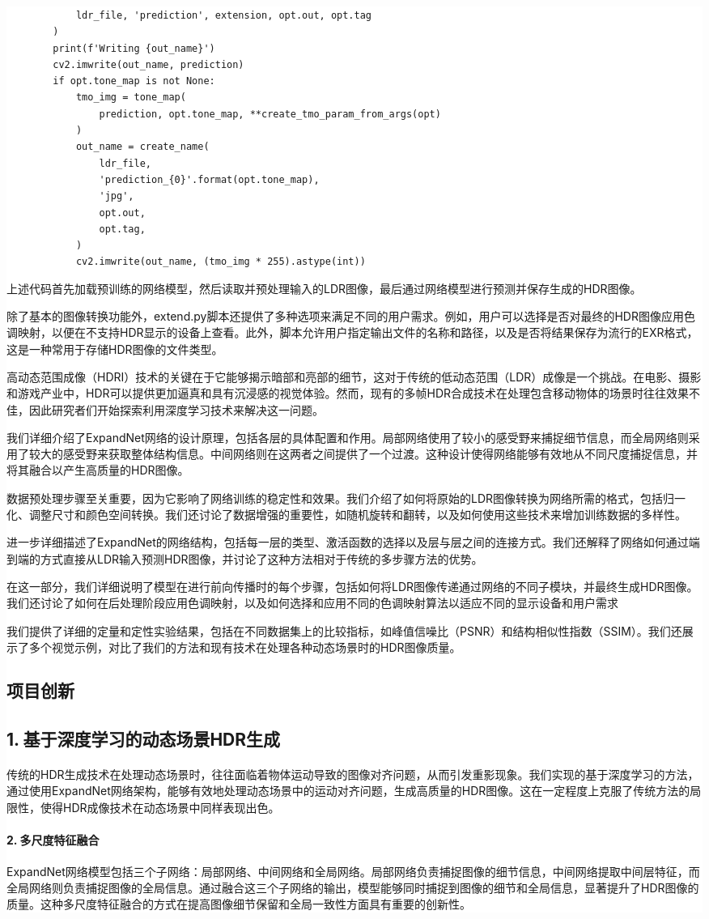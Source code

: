 ```
            ldr_file, 'prediction', extension, opt.out, opt.tag
        )
        print(f'Writing {out_name}')
        cv2.imwrite(out_name, prediction)
        if opt.tone_map is not None:
            tmo_img = tone_map(
                prediction, opt.tone_map, **create_tmo_param_from_args(opt)
            )
            out_name = create_name(
                ldr_file,
                'prediction_{0}'.format(opt.tone_map),
                'jpg',
                opt.out,
                opt.tag,
            )
            cv2.imwrite(out_name, (tmo_img * 255).astype(int))

```

上述代码首先加载预训练的网络模型，然后读取并预处理输入的LDR图像，最后通过网络模型进行预测并保存生成的HDR图像。



除了基本的图像转换功能外，extend.py脚本还提供了多种选项来满足不同的用户需求。例如，用户可以选择是否对最终的HDR图像应用色调映射，以便在不支持HDR显示的设备上查看。此外，脚本允许用户指定输出文件的名称和路径，以及是否将结果保存为流行的EXR格式，这是一种常用于存储HDR图像的文件类型。

高动态范围成像（HDRI）技术的关键在于它能够揭示暗部和亮部的细节，这对于传统的低动态范围（LDR）成像是一个挑战。在电影、摄影和游戏产业中，HDR可以提供更加逼真和具有沉浸感的视觉体验。然而，现有的多帧HDR合成技术在处理包含移动物体的场景时往往效果不佳，因此研究者们开始探索利用深度学习技术来解决这一问题。

我们详细介绍了ExpandNet网络的设计原理，包括各层的具体配置和作用。局部网络使用了较小的感受野来捕捉细节信息，而全局网络则采用了较大的感受野来获取整体结构信息。中间网络则在这两者之间提供了一个过渡。这种设计使得网络能够有效地从不同尺度捕捉信息，并将其融合以产生高质量的HDR图像。

数据预处理步骤至关重要，因为它影响了网络训练的稳定性和效果。我们介绍了如何将原始的LDR图像转换为网络所需的格式，包括归一化、调整尺寸和颜色空间转换。我们还讨论了数据增强的重要性，如随机旋转和翻转，以及如何使用这些技术来增加训练数据的多样性。

进一步详细描述了ExpandNet的网络结构，包括每一层的类型、激活函数的选择以及层与层之间的连接方式。我们还解释了网络如何通过端到端的方式直接从LDR输入预测HDR图像，并讨论了这种方法相对于传统的多步骤方法的优势。

在这一部分，我们详细说明了模型在进行前向传播时的每个步骤，包括如何将LDR图像传递通过网络的不同子模块，并最终生成HDR图像。我们还讨论了如何在后处理阶段应用色调映射，以及如何选择和应用不同的色调映射算法以适应不同的显示设备和用户需求

我们提供了详细的定量和定性实验结果，包括在不同数据集上的比较指标，如峰值信噪比（PSNR）和结构相似性指数（SSIM）。我们还展示了多个视觉示例，对比了我们的方法和现有技术在处理各种动态场景时的HDR图像质量。

## 项目创新

## 1. 基于深度学习的动态场景HDR生成

传统的HDR生成技术在处理动态场景时，往往面临着物体运动导致的图像对齐问题，从而引发重影现象。我们实现的基于深度学习的方法，通过使用ExpandNet网络架构，能够有效地处理动态场景中的运动对齐问题，生成高质量的HDR图像。这在一定程度上克服了传统方法的局限性，使得HDR成像技术在动态场景中同样表现出色。

#### 2. 多尺度特征融合

ExpandNet网络模型包括三个子网络：局部网络、中间网络和全局网络。局部网络负责捕捉图像的细节信息，中间网络提取中间层特征，而全局网络则负责捕捉图像的全局信息。通过融合这三个子网络的输出，模型能够同时捕捉到图像的细节和全局信息，显著提升了HDR图像的质量。这种多尺度特征融合的方式在提高图像细节保留和全局一致性方面具有重要的创新性。
